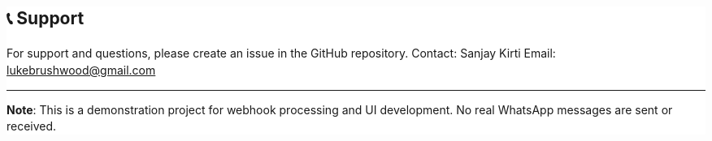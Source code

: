 ## 📞 Support

For support and questions, please create an issue in the GitHub repository.
Contact: Sanjay Kirti
Email: lukebrushwood@gmail.com

---

**Note**: This is a demonstration project for webhook processing and UI development. No real WhatsApp messages are sent or received.
